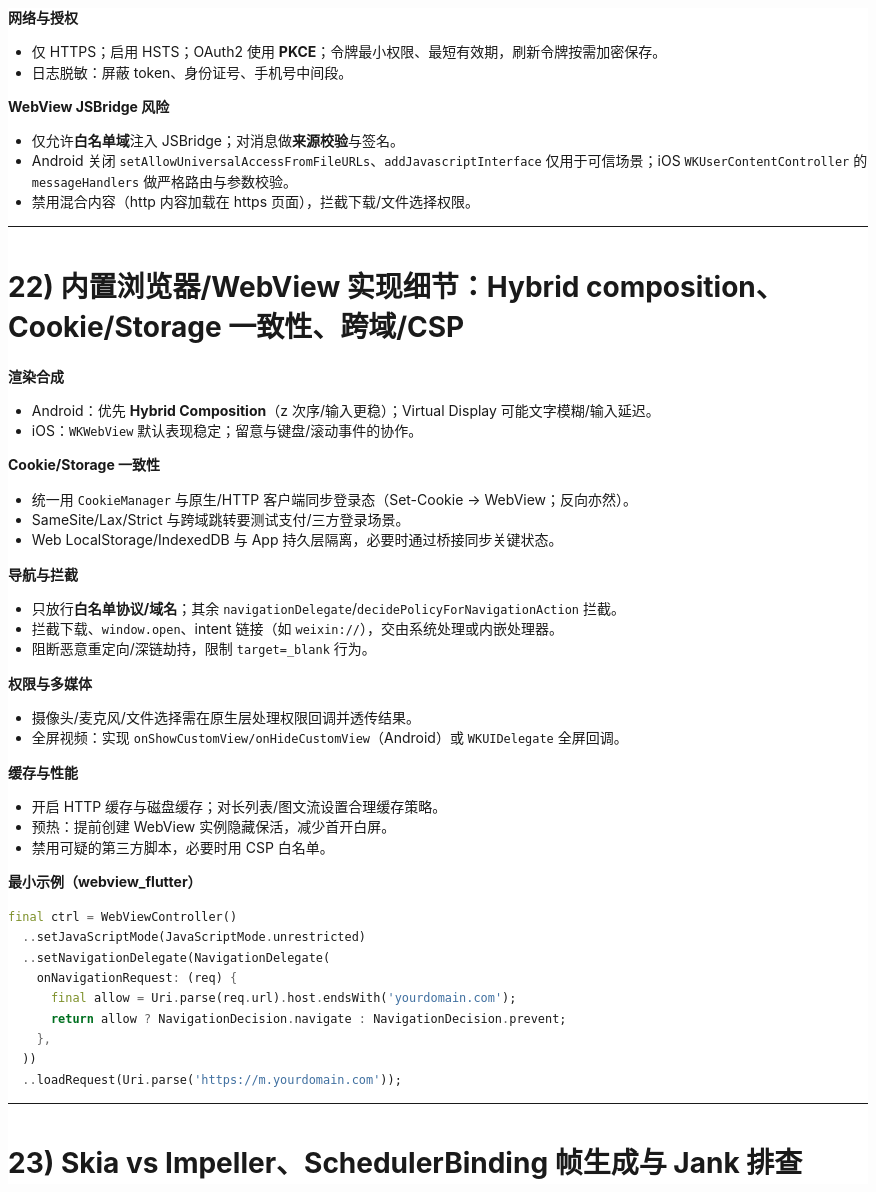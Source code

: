 **网络与授权**
- 仅 HTTPS；启用 HSTS；OAuth2 使用 **PKCE**；令牌最小权限、最短有效期，刷新令牌按需加密保存。
- 日志脱敏：屏蔽 token、身份证号、手机号中间段。

**WebView JSBridge 风险**
- 仅允许**白名单域**注入 JSBridge；对消息做**来源校验**与签名。
- Android 关闭 `setAllowUniversalAccessFromFileURLs`、`addJavascriptInterface` 仅用于可信场景；iOS `WKUserContentController` 的 `messageHandlers` 做严格路由与参数校验。
- 禁用混合内容（http 内容加载在 https 页面），拦截下载/文件选择权限。

---

# 22) 内置浏览器/WebView 实现细节：Hybrid composition、Cookie/Storage 一致性、跨域/CSP

**渲染合成**
- Android：优先 **Hybrid Composition**（z 次序/输入更稳）；Virtual Display 可能文字模糊/输入延迟。
- iOS：`WKWebView` 默认表现稳定；留意与键盘/滚动事件的协作。

**Cookie/Storage 一致性**
- 统一用 `CookieManager` 与原生/HTTP 客户端同步登录态（Set-Cookie → WebView；反向亦然）。
- SameSite/Lax/Strict 与跨域跳转要测试支付/三方登录场景。
- Web LocalStorage/IndexedDB 与 App 持久层隔离，必要时通过桥接同步关键状态。

**导航与拦截**
- 只放行**白名单协议/域名**；其余 `navigationDelegate`/`decidePolicyForNavigationAction` 拦截。
- 拦截下载、`window.open`、intent 链接（如 `weixin://`），交由系统处理或内嵌处理器。
- 阻断恶意重定向/深链劫持，限制 `target=_blank` 行为。

**权限与多媒体**
- 摄像头/麦克风/文件选择需在原生层处理权限回调并透传结果。
- 全屏视频：实现 `onShowCustomView/onHideCustomView`（Android）或 `WKUIDelegate` 全屏回调。

**缓存与性能**
- 开启 HTTP 缓存与磁盘缓存；对长列表/图文流设置合理缓存策略。
- 预热：提前创建 WebView 实例隐藏保活，减少首开白屏。
- 禁用可疑的第三方脚本，必要时用 CSP 白名单。

**最小示例（webview_flutter）**
```dart
final ctrl = WebViewController()
  ..setJavaScriptMode(JavaScriptMode.unrestricted)
  ..setNavigationDelegate(NavigationDelegate(
    onNavigationRequest: (req) {
      final allow = Uri.parse(req.url).host.endsWith('yourdomain.com');
      return allow ? NavigationDecision.navigate : NavigationDecision.prevent;
    },
  ))
  ..loadRequest(Uri.parse('https://m.yourdomain.com'));
```

---

# 23) Skia vs Impeller、SchedulerBinding 帧生成与 Jank 排查
